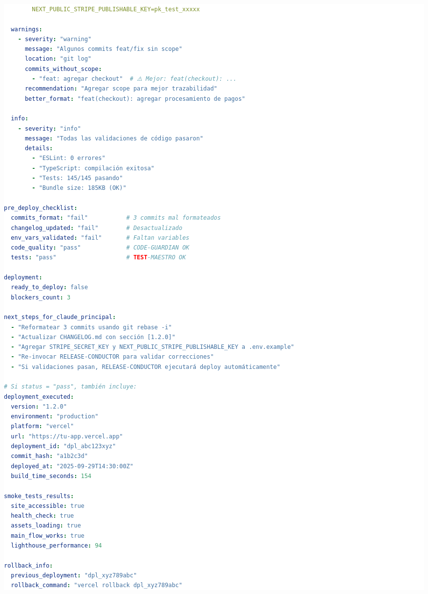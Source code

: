 ```yaml
        NEXT_PUBLIC_STRIPE_PUBLISHABLE_KEY=pk_test_xxxxx

  warnings:
    - severity: "warning"
      message: "Algunos commits feat/fix sin scope"
      location: "git log"
      commits_without_scope:
        - "feat: agregar checkout"  # ⚠️ Mejor: feat(checkout): ...
      recommendation: "Agregar scope para mejor trazabilidad"
      better_format: "feat(checkout): agregar procesamiento de pagos"

  info:
    - severity: "info"
      message: "Todas las validaciones de código pasaron"
      details:
        - "ESLint: 0 errores"
        - "TypeScript: compilación exitosa"
        - "Tests: 145/145 pasando"
        - "Bundle size: 185KB (OK)"

pre_deploy_checklist:
  commits_format: "fail"           # 3 commits mal formateados
  changelog_updated: "fail"        # Desactualizado
  env_vars_validated: "fail"       # Faltan variables
  code_quality: "pass"             # CODE-GUARDIAN OK
  tests: "pass"                    # TEST-MAESTRO OK

deployment:
  ready_to_deploy: false
  blockers_count: 3

next_steps_for_claude_principal:
  - "Reformatear 3 commits usando git rebase -i"
  - "Actualizar CHANGELOG.md con sección [1.2.0]"
  - "Agregar STRIPE_SECRET_KEY y NEXT_PUBLIC_STRIPE_PUBLISHABLE_KEY a .env.example"
  - "Re-invocar RELEASE-CONDUCTOR para validar correcciones"
  - "Si validaciones pasan, RELEASE-CONDUCTOR ejecutará deploy automáticamente"

# Si status = "pass", también incluye:
deployment_executed:
  version: "1.2.0"
  environment: "production"
  platform: "vercel"
  url: "https://tu-app.vercel.app"
  deployment_id: "dpl_abc123xyz"
  commit_hash: "a1b2c3d"
  deployed_at: "2025-09-29T14:30:00Z"
  build_time_seconds: 154

smoke_tests_results:
  site_accessible: true
  health_check: true
  assets_loading: true
  main_flow_works: true
  lighthouse_performance: 94

rollback_info:
  previous_deployment: "dpl_xyz789abc"
  rollback_command: "vercel rollback dpl_xyz789abc"
```
